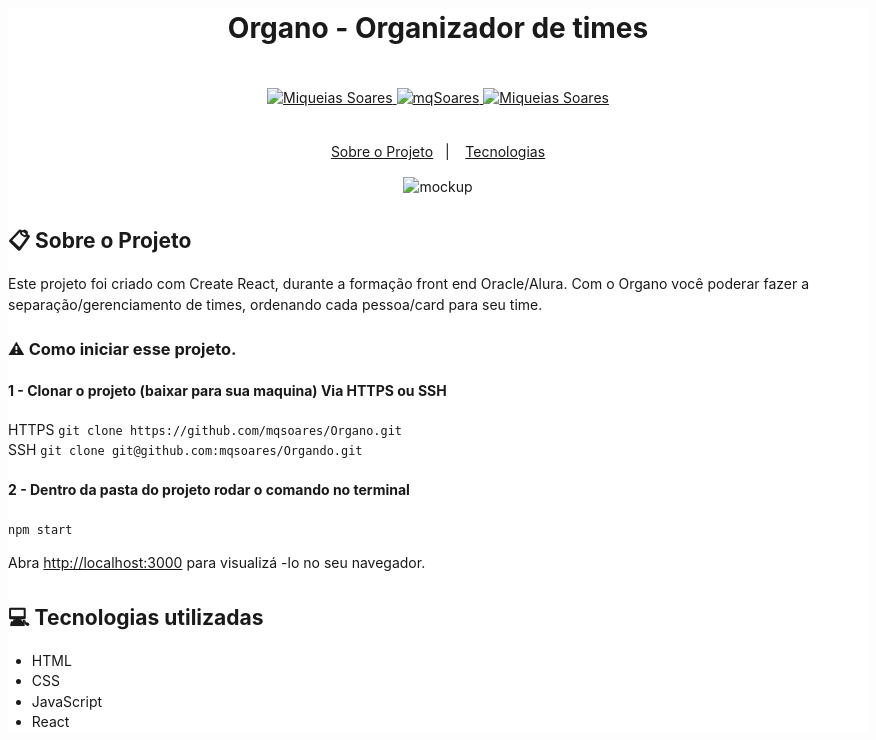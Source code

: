 <div align='center'> 

<h1> Organo - Organizador de times </h1>
  
<br>

<a href="https://www.linkedin.com/in/mq-soares/">
  <img alt="Miqueias Soares" src="https://img.shields.io/badge/-Miqueias Soares-747d8c?style=flat-square&logo=Linkedin&logoColor=black" />
</a>
<a href="https://twitter.com/mqsoares">
  <img alt="mqSoares" src="https://img.shields.io/badge/-mqsoares-747d8c?style=flat-square&logo=Twitter&logoColor=black" />
</a>
<a href="mailto:mqseraos@gmail.com">
  <img alt="Miqueias Soares" src="https://img.shields.io/badge/-mqseraos@gmail.com-747d8c?style=flat-square&logo=Gmail&logoColor=black" />
</a>

<br>
<br>

<p align="center">
  <a href="#clipboard-sobre-o-projeto">Sobre o Projeto</a>&nbsp;&nbsp;&nbsp;|&nbsp;&nbsp;&nbsp;
  <a href="#computer-tecnologias-utilizadas">Tecnologias</a>
</p>

<p align="center">
  <img alt="mockup" src="./public/img/organo.gif" width="100%">
</p>

</div>

## :clipboard: Sobre o Projeto
Este projeto foi criado com Create React, durante a formação front end Oracle/Alura. Com o Organo você poderar fazer a separação/gerenciamento de times, ordenando cada pessoa/card para seu time.

### :warning: Como iniciar esse projeto.
#### 1 - Clonar o projeto (baixar para sua maquina) Via HTTPS ou SSH

 HTTPS `git clone https://github.com/mqsoares/Organo.git`
 <br>
 SSH `git clone git@github.com:mqsoares/Orgando.git`

#### 2 - Dentro da pasta do projeto rodar o comando no terminal
 `npm start`
 
 Abra [http://localhost:3000](http://localhost:3000) para visualizá -lo no seu navegador.

## :computer: Tecnologias utilizadas

- HTML
- CSS
- JavaScript
- React 
